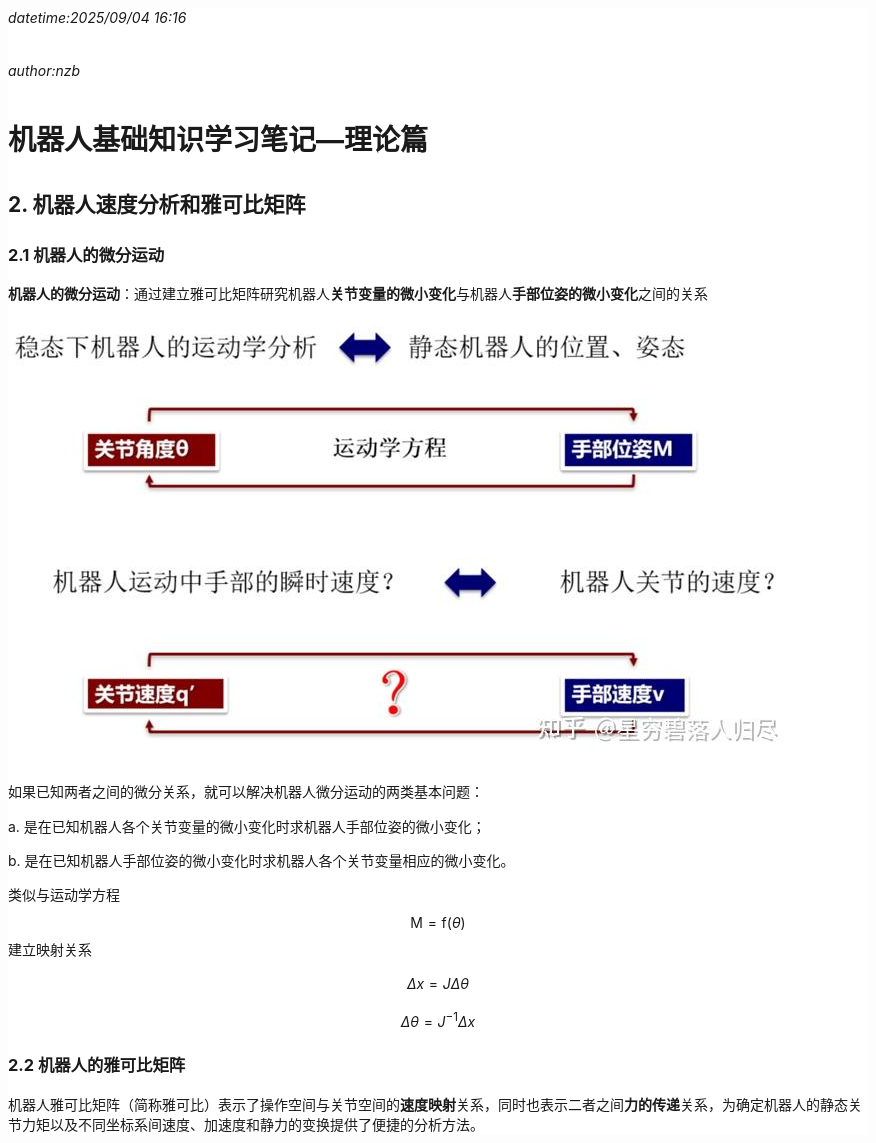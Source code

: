 ###### datetime:2025/09/04 16:16

###### author:nzb

# 机器人基础知识学习笔记—理论篇

## 2. 机器人速度分析和雅可比矩阵

### 2.1 机器人的微分运动

**机器人的微分运动**：通过建立雅可比矩阵研究机器人**关节变量的微小变化**与机器人**手部位姿的微小变化**之间的关系

![](./imgs/v2-a57317b08e9913034ceed26ec6fab7e6_1440w.jpg)

如果已知两者之间的微分关系，就可以解决机器人微分运动的两类基本问题：

a. 是在已知机器人各个关节变量的微小变化时求机器人手部位姿的微小变化；

b. 是在已知机器人手部位姿的微小变化时求机器人各个关节变量相应的微小变化。

类似与运动学方程 $$\mathrm{M}=\mathrm{f}(\theta)$$ 建立映射关系

$$\Delta x=J \Delta \theta$$

$$\Delta \theta=J^{-1} \Delta x$$

### 2.2 机器人的雅可比矩阵

机器人雅可比矩阵（简称雅可比）表示了操作空间与关节空间的**速度映射**关系，同时也表示二者之间**力的传递**关系，为确定机器人的静态关节力矩以及不同坐标系间速度、加速度和静力的变换提供了便捷的分析方法。

